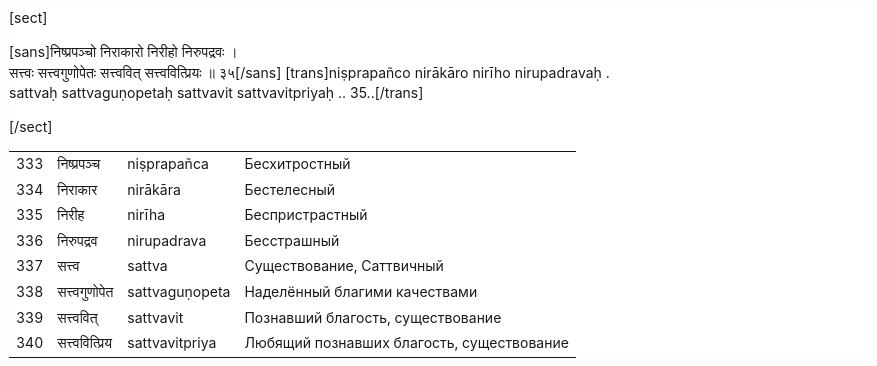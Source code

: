 </table>

[sect]

[sans]निष्प्रपञ्चो निराकारो निरीहो निरुपद्रवः ।  
सत्त्वः सत्त्वगुणोपेतः सत्त्ववित् सत्त्ववित्प्रियः ॥ ३५[/sans]
[trans]niṣprapañco nirākāro nirīho nirupadravaḥ .  
sattvaḥ sattvaguṇopetaḥ sattvavit sattvavitpriyaḥ .. 35..[/trans]

[/sect]

<table class="names">
<tr>
<td>333</td>
<td>निष्प्रपञ्च</td>
<td>niṣprapañca</td>
<td>Бесхитростный</td>
</tr>
<tr>
<td>334</td>
<td>निराकार</td>
<td>nirākāra</td>
<td>Бестелесный</td>
</tr>
<tr>
<td>335</td>
<td>निरीह</td>
<td>nirīha</td>
<td>Беспристрастный</td>
</tr>
<tr>
<td>336</td>
<td>निरुपद्रव</td>
<td>nirupadrava</td>
<td>Бесстрашный</td>
</tr>
<tr>
<td>337</td>
<td>सत्त्व</td>
<td>sattva</td>
<td>Существование, Саттвичный</td>
</tr>
<tr>
<td>338</td>
<td>सत्त्वगुणोपेत</td>
<td>sattvaguṇopeta</td>
<td>Наделённый благими качествами</td>
</tr>
<tr>
<td>339</td>
<td>सत्त्ववित्</td>
<td>sattvavit</td>
<td>Познавший благость, существование</td>
</tr>
<tr>
<td>340</td>
<td>सत्त्ववित्प्रिय</td>
<td>sattvavitpriya</td>
<td>Любящий познавших благость, существование</td>
</tr>
</table>
